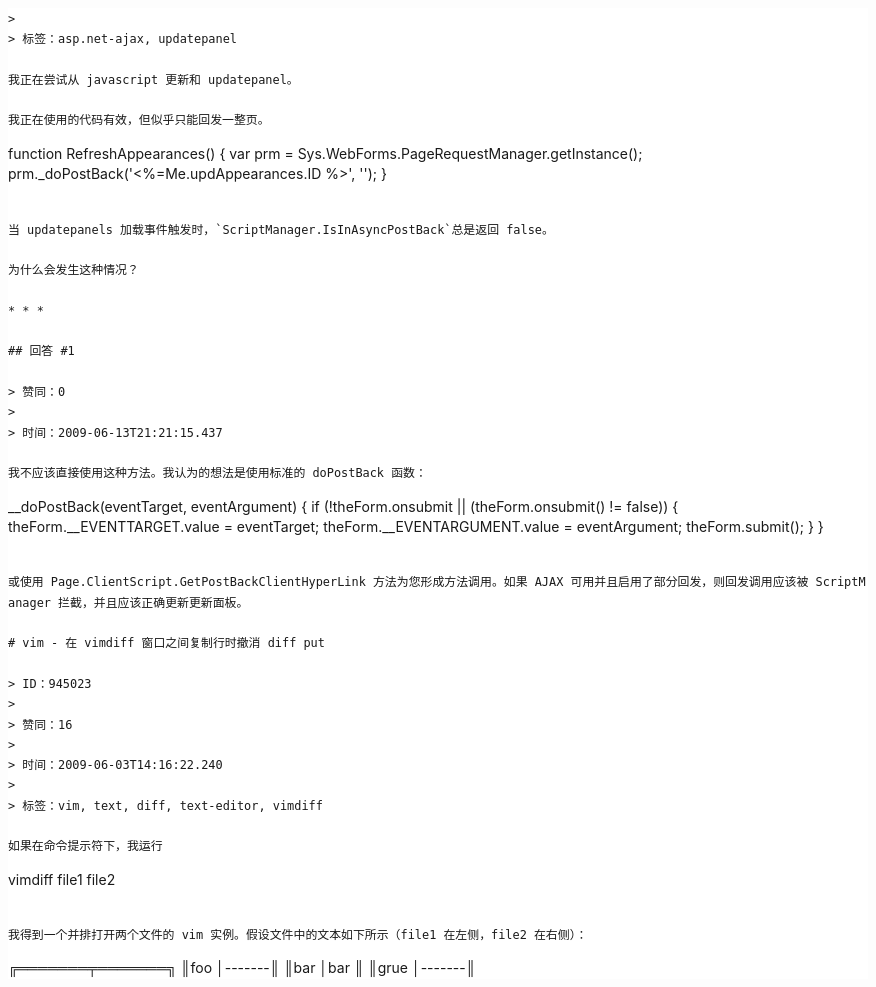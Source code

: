 ```
> 
> 标签：asp.net-ajax, updatepanel

我正在尝试从 javascript 更新和 updatepanel。

我正在使用的代码有效，但似乎只能回发一整页。

```
function RefreshAppearances() {
    var prm = Sys.WebForms.PageRequestManager.getInstance();
    prm._doPostBack('<%=Me.updAppearances.ID %>', '');
} 
```

当 updatepanels 加载事件触发时，`ScriptManager.IsInAsyncPostBack`总是返回 false。

为什么会发生这种情况？

* * *

## 回答 #1

> 赞同：0
> 
> 时间：2009-06-13T21:21:15.437

我不应该直接使用这种方法。我认为的想法是使用标准的 doPostBack 函数：

```
__doPostBack(eventTarget, eventArgument) {
    if (!theForm.onsubmit || (theForm.onsubmit() != false)) {
        theForm.__EVENTTARGET.value = eventTarget;
        theForm.__EVENTARGUMENT.value = eventArgument;
        theForm.submit();
    }
} 
```

或使用 Page.ClientScript.GetPostBackClientHyperLink 方法为您形成方法调用。如果 AJAX 可用并且启用了部分回发，则回发调用应该被 ScriptManager 拦截，并且应该正确更新更新面板。

# vim - 在 vimdiff 窗口之间复制行时撤消 diff put

> ID：945023
> 
> 赞同：16
> 
> 时间：2009-06-03T14:16:22.240
> 
> 标签：vim, text, diff, text-editor, vimdiff

如果在命令提示符下，我运行

```
vimdiff file1 file2 
```

我得到一个并排打开两个文件的 vim 实例。假设文件中的文本如下所示（file1 在左侧，file2 在右侧）：

```
╔═══════╤═══════╗
║foo    │-------║
║bar    │bar    ║
║grue   │-------║